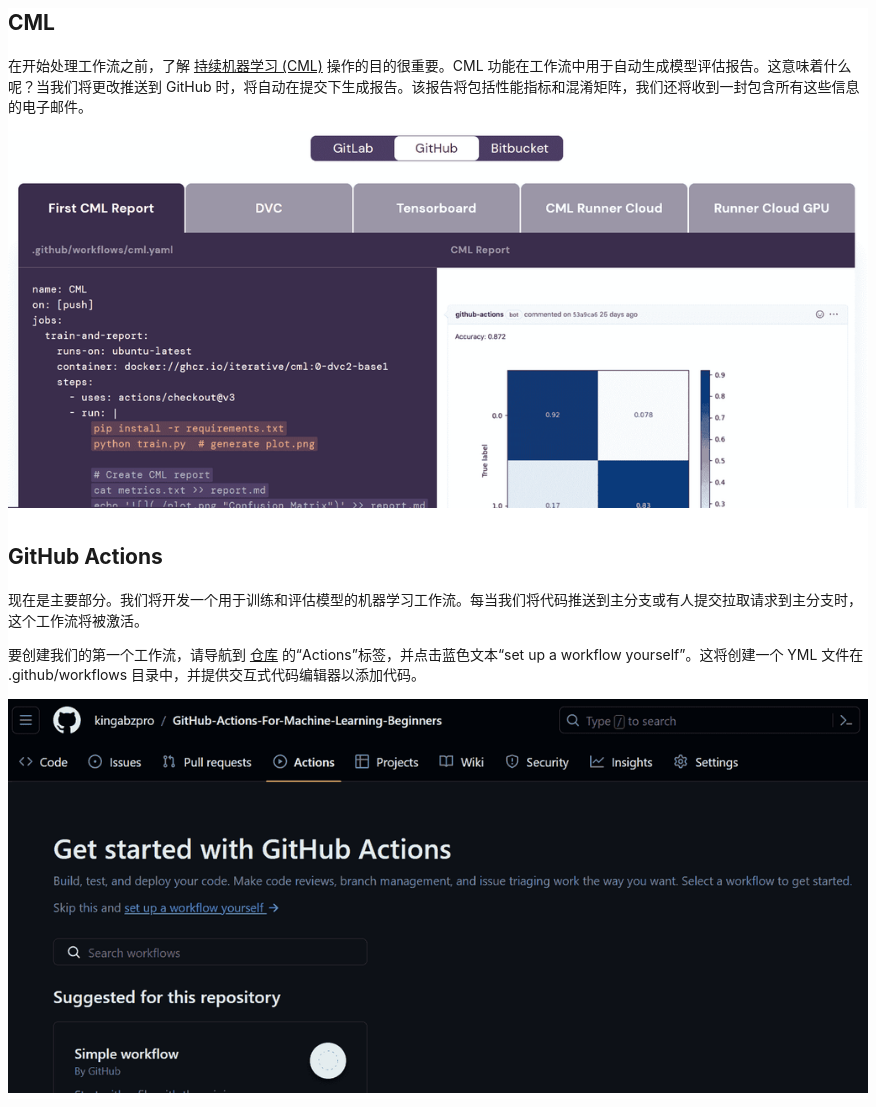 ## CML

在开始处理工作流之前，了解 [持续机器学习 (CML)](https://github.com/iterative/setup-cml) 操作的目的很重要。CML 功能在工作流中用于自动生成模型评估报告。这意味着什么呢？当我们将更改推送到 GitHub 时，将自动在提交下生成报告。该报告将包括性能指标和混淆矩阵，我们还将收到一封包含所有这些信息的电子邮件。

![GitHub Actions 入门](img/f2b1f3c60ec3577a12116869a7cef8a0.png)

## GitHub Actions

现在是主要部分。我们将开发一个用于训练和评估模型的机器学习工作流。每当我们将代码推送到主分支或有人提交拉取请求到主分支时，这个工作流将被激活。

要创建我们的第一个工作流，请导航到 [仓库](https://github.com/kingabzpro/GitHub-Actions-For-Machine-Learning-Beginners/actions/new) 的“Actions”标签，并点击蓝色文本“set up a workflow yourself”。这将创建一个 YML 文件在 .github/workflows 目录中，并提供交互式代码编辑器以添加代码。

![GitHub Actions 入门](img/9327ff92b15246329cabc238f84faca7.png)
